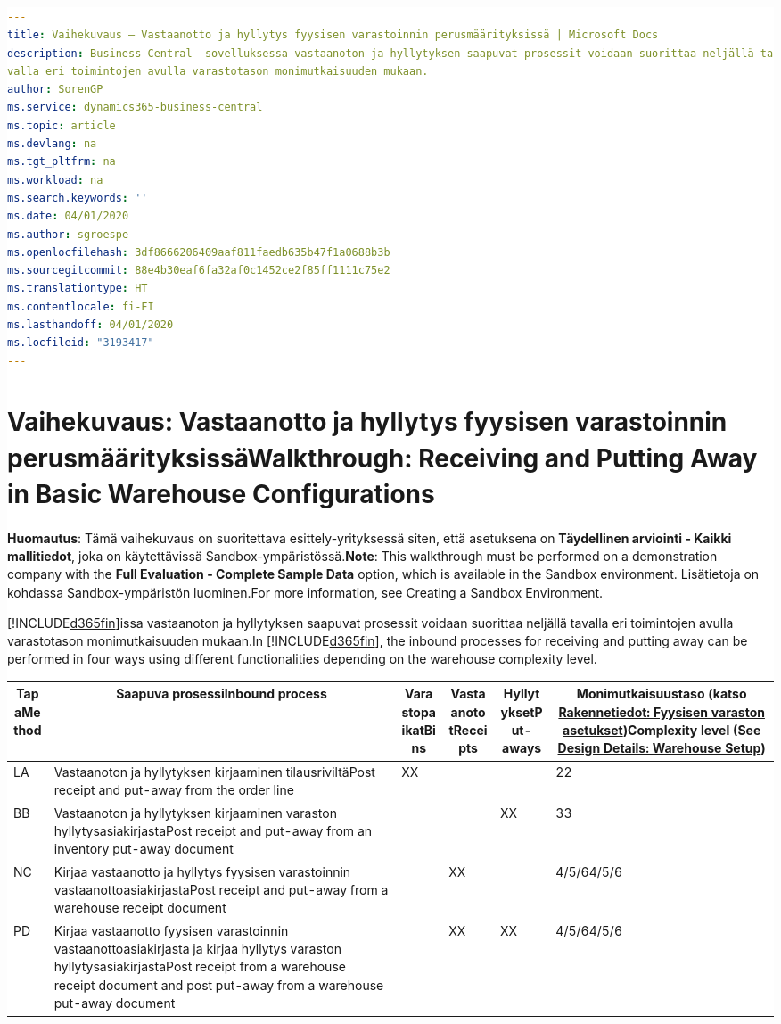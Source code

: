 ```yaml
---
title: Vaihekuvaus – Vastaanotto ja hyllytys fyysisen varastoinnin perusmäärityksissä | Microsoft Docs
description: Business Central -sovelluksessa vastaanoton ja hyllytyksen saapuvat prosessit voidaan suorittaa neljällä tavalla eri toimintojen avulla varastotason monimutkaisuuden mukaan.
author: SorenGP
ms.service: dynamics365-business-central
ms.topic: article
ms.devlang: na
ms.tgt_pltfrm: na
ms.workload: na
ms.search.keywords: ''
ms.date: 04/01/2020
ms.author: sgroespe
ms.openlocfilehash: 3df8666206409aaf811faedb635b47f1a0688b3b
ms.sourcegitcommit: 88e4b30eaf6fa32af0c1452ce2f85ff1111c75e2
ms.translationtype: HT
ms.contentlocale: fi-FI
ms.lasthandoff: 04/01/2020
ms.locfileid: "3193417"
---
```

# <a name="walkthrough-receiving-and-putting-away-in-basic-warehouse-configurations"></a><span data-ttu-id="e1be0-103">Vaihekuvaus: Vastaanotto ja hyllytys fyysisen varastoinnin perusmäärityksissä</span><span class="sxs-lookup"><span data-stu-id="e1be0-103">Walkthrough: Receiving and Putting Away in Basic Warehouse Configurations</span></span>

<span data-ttu-id="e1be0-104">**Huomautus**: Tämä vaihekuvaus on suoritettava esittely-yrityksessä siten, että asetuksena on **Täydellinen arviointi - Kaikki mallitiedot**, joka on käytettävissä Sandbox-ympäristössä.</span><span class="sxs-lookup"><span data-stu-id="e1be0-104">**Note**: This walkthrough must be performed on a demonstration company with the **Full Evaluation - Complete Sample Data** option, which is available in the Sandbox environment.</span></span> <span data-ttu-id="e1be0-105">Lisätietoja on kohdassa [Sandbox-ympäristön luominen](across-how-create-sandbox-environment.md).</span><span class="sxs-lookup"><span data-stu-id="e1be0-105">For more information, see [Creating a Sandbox Environment](across-how-create-sandbox-environment.md).</span></span>

<span data-ttu-id="e1be0-106">[!INCLUDE[d365fin](includes/d365fin_md.md)]issa vastaanoton ja hyllytyksen saapuvat prosessit voidaan suorittaa neljällä tavalla eri toimintojen avulla varastotason monimutkaisuuden mukaan.</span><span class="sxs-lookup"><span data-stu-id="e1be0-106">In [!INCLUDE[d365fin](includes/d365fin_md.md)], the inbound processes for receiving and putting away can be performed in four ways using different functionalities depending on the warehouse complexity level.</span></span>  

|<span data-ttu-id="e1be0-107">Tapa</span><span class="sxs-lookup"><span data-stu-id="e1be0-107">Method</span></span>|<span data-ttu-id="e1be0-108">Saapuva prosessi</span><span class="sxs-lookup"><span data-stu-id="e1be0-108">Inbound process</span></span>|<span data-ttu-id="e1be0-109">Varastopaikat</span><span class="sxs-lookup"><span data-stu-id="e1be0-109">Bins</span></span>|<span data-ttu-id="e1be0-110">Vastaanotot</span><span class="sxs-lookup"><span data-stu-id="e1be0-110">Receipts</span></span>|<span data-ttu-id="e1be0-111">Hyllytykset</span><span class="sxs-lookup"><span data-stu-id="e1be0-111">Put-aways</span></span>|<span data-ttu-id="e1be0-112">Monimutkaisuustaso (katso [Rakennetiedot: Fyysisen varaston asetukset](design-details-warehouse-setup.md))</span><span class="sxs-lookup"><span data-stu-id="e1be0-112">Complexity level (See [Design Details: Warehouse Setup](design-details-warehouse-setup.md))</span></span>|  
|------------|---------------------|----------|--------------|----------------|--------------------------------------------------------------------------------------------------------------------|  
|<span data-ttu-id="e1be0-113">L</span><span class="sxs-lookup"><span data-stu-id="e1be0-113">A</span></span>|<span data-ttu-id="e1be0-114">Vastaanoton ja hyllytyksen kirjaaminen tilausriviltä</span><span class="sxs-lookup"><span data-stu-id="e1be0-114">Post receipt and put-away from the order line</span></span>|<span data-ttu-id="e1be0-115">X</span><span class="sxs-lookup"><span data-stu-id="e1be0-115">X</span></span>|||<span data-ttu-id="e1be0-116">2</span><span class="sxs-lookup"><span data-stu-id="e1be0-116">2</span></span>|  
|<span data-ttu-id="e1be0-117">B</span><span class="sxs-lookup"><span data-stu-id="e1be0-117">B</span></span>|<span data-ttu-id="e1be0-118">Vastaanoton ja hyllytyksen kirjaaminen varaston hyllytysasiakirjasta</span><span class="sxs-lookup"><span data-stu-id="e1be0-118">Post receipt and put-away from an inventory put-away document</span></span>|||<span data-ttu-id="e1be0-119">X</span><span class="sxs-lookup"><span data-stu-id="e1be0-119">X</span></span>|<span data-ttu-id="e1be0-120">3</span><span class="sxs-lookup"><span data-stu-id="e1be0-120">3</span></span>|  
|<span data-ttu-id="e1be0-121">N</span><span class="sxs-lookup"><span data-stu-id="e1be0-121">C</span></span>|<span data-ttu-id="e1be0-122">Kirjaa vastaanotto ja hyllytys fyysisen varastoinnin vastaanottoasiakirjasta</span><span class="sxs-lookup"><span data-stu-id="e1be0-122">Post receipt and put-away from a warehouse receipt document</span></span>||<span data-ttu-id="e1be0-123">X</span><span class="sxs-lookup"><span data-stu-id="e1be0-123">X</span></span>||<span data-ttu-id="e1be0-124">4/5/6</span><span class="sxs-lookup"><span data-stu-id="e1be0-124">4/5/6</span></span>|  
|<span data-ttu-id="e1be0-125">P</span><span class="sxs-lookup"><span data-stu-id="e1be0-125">D</span></span>|<span data-ttu-id="e1be0-126">Kirjaa vastaanotto fyysisen varastoinnin vastaanottoasiakirjasta ja kirjaa hyllytys varaston hyllytysasiakirjasta</span><span class="sxs-lookup"><span data-stu-id="e1be0-126">Post receipt from a warehouse receipt document and post put-away from a warehouse put-away document</span></span>||<span data-ttu-id="e1be0-127">X</span><span class="sxs-lookup"><span data-stu-id="e1be0-127">X</span></span>|<span data-ttu-id="e1be0-128">X</span><span class="sxs-lookup"><span data-stu-id="e1be0-128">X</span></span>|<span data-ttu-id="e1be0-129">4/5/6</span><span class="sxs-lookup"><span data-stu-id="e1be0-129">4/5/6</span></span>|  
